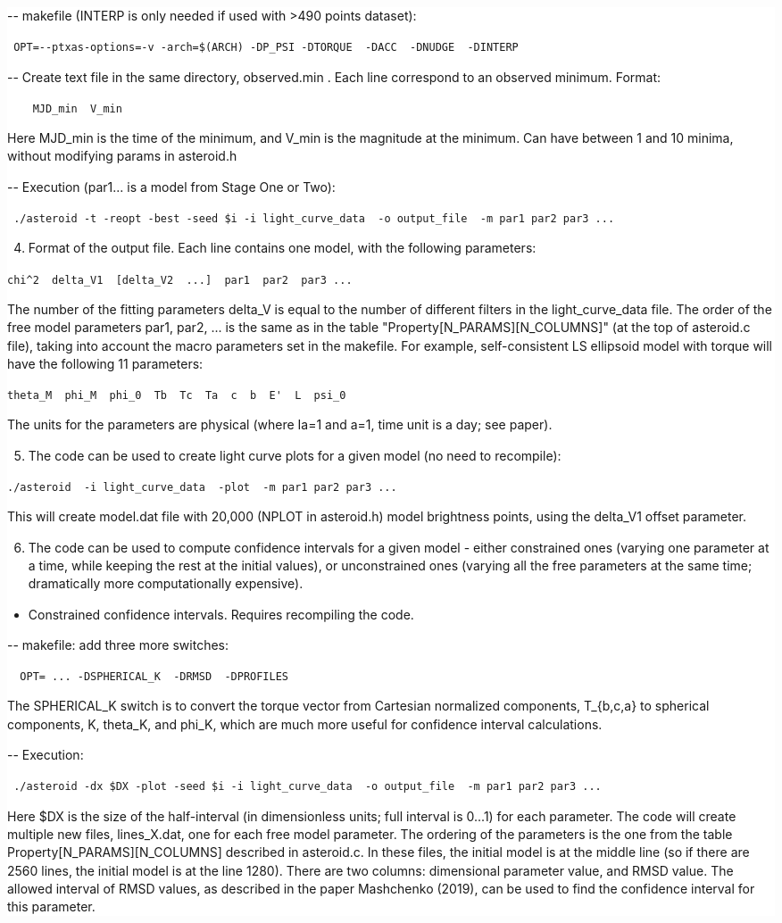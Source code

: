  -- makefile (INTERP is only needed if used with >490 points dataset):
```
 OPT=--ptxas-options=-v -arch=$(ARCH) -DP_PSI -DTORQUE  -DACC  -DNUDGE  -DINTERP
```
 -- Create text file in the same directory, observed.min . Each line correspond to an observed minimum. Format:
```
    MJD_min  V_min
```
 Here MJD_min is the time of the minimum, and V_min is the magnitude at the minimum. Can have between 1 and 10 minima, without modifying params in asteroid.h

 -- Execution (par1...  is a model from Stage One or Two):
```
 ./asteroid -t -reopt -best -seed $i -i light_curve_data  -o output_file  -m par1 par2 par3 ...
``` 
 
4) Format of the output file. Each line contains one model, with the following parameters:
```
chi^2  delta_V1  [delta_V2  ...]  par1  par2  par3 ...
```

The number of the fitting parameters delta_V is equal to the number of different filters in the light_curve_data file. The order of the free model parameters par1, par2, ...
is the same as in the table "Property[N_PARAMS][N_COLUMNS]" (at the top of asteroid.c file), taking into account the macro parameters set in the makefile. For example,
self-consistent LS ellipsoid model with torque will have the following 11 parameters:
```
theta_M  phi_M  phi_0  Tb  Tc  Ta  c  b  E'  L  psi_0
```
The units for the parameters are physical (where Ia=1 and a=1, time unit is a day; see paper).

5) The code can be used to create light curve plots for a given model (no need to recompile):
```
./asteroid  -i light_curve_data  -plot  -m par1 par2 par3 ...
```
This will create model.dat file with 20,000 (NPLOT in asteroid.h) model brightness points, using the delta_V1 offset parameter.

6) The code can be used to compute confidence intervals for a given model - either constrained ones (varying one parameter at a time, while keeping the rest at 
the initial values), or unconstrained ones (varying all the free parameters at the same time; dramatically more computationally expensive).

 - Constrained confidence intervals. Requires recompiling the code.
 
 -- makefile: add three more switches:
```
  OPT= ... -DSPHERICAL_K  -DRMSD  -DPROFILES
```
The SPHERICAL_K switch is to convert the torque vector from Cartesian normalized components, T_{b,c,a} to spherical components, K, theta_K, and phi_K, 
which are much more useful for confidence interval calculations.

 -- Execution:
```
 ./asteroid -dx $DX -plot -seed $i -i light_curve_data  -o output_file  -m par1 par2 par3 ...
``` 
Here $DX is the size of the half-interval (in dimensionless units; full interval is 0...1) for each parameter. The code will create multiple new files, 
lines_X.dat, one for each free model parameter. The ordering of the parameters is the one from the table Property[N_PARAMS][N_COLUMNS] described in asteroid.c.
In these files, the initial model is at the middle line (so if there are 2560 lines, the initial model is at the line 1280). There are two columns:
dimensional parameter value, and RMSD value. The allowed interval of RMSD values, as described in the paper Mashchenko (2019), can be used to find the
confidence interval for this parameter.
